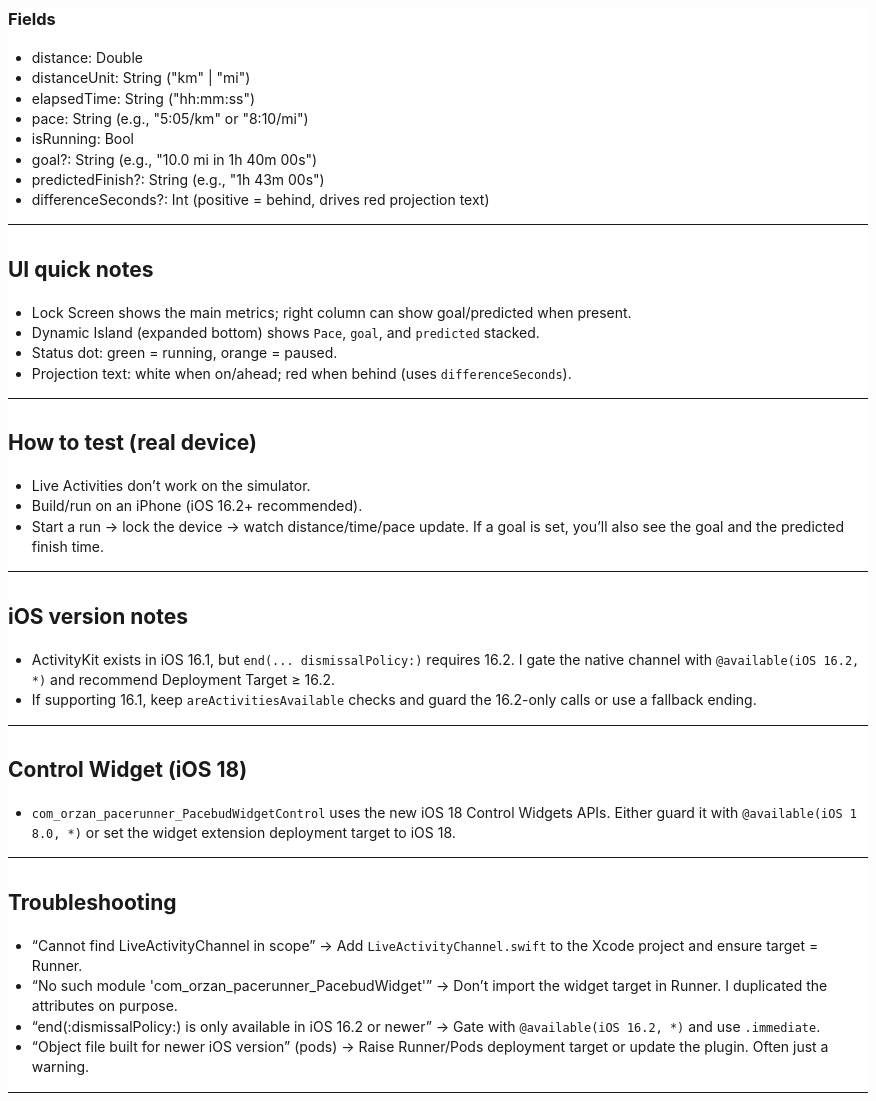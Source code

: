 ### Fields

- distance: Double
- distanceUnit: String ("km" | "mi")
- elapsedTime: String ("hh:mm:ss")
- pace: String (e.g., "5:05/km" or "8:10/mi")
- isRunning: Bool
- goal?: String (e.g., "10.0 mi in 1h 40m 00s")
- predictedFinish?: String (e.g., "1h 43m 00s")
- differenceSeconds?: Int (positive = behind, drives red projection text)

---

## UI quick notes

- Lock Screen shows the main metrics; right column can show goal/predicted when present.
- Dynamic Island (expanded bottom) shows `Pace`, `goal`, and `predicted` stacked.
- Status dot: green = running, orange = paused.
- Projection text: white when on/ahead; red when behind (uses `differenceSeconds`).

---

## How to test (real device)

- Live Activities don’t work on the simulator.
- Build/run on an iPhone (iOS 16.2+ recommended).
- Start a run → lock the device → watch distance/time/pace update. If a goal is set, you’ll also see the goal and the predicted finish time.

---

## iOS version notes

- ActivityKit exists in iOS 16.1, but `end(... dismissalPolicy:)` requires 16.2. I gate the native channel with `@available(iOS 16.2, *)` and recommend Deployment Target ≥ 16.2.
- If supporting 16.1, keep `areActivitiesAvailable` checks and guard the 16.2-only calls or use a fallback ending.

---

## Control Widget (iOS 18)

- `com_orzan_pacerunner_PacebudWidgetControl` uses the new iOS 18 Control Widgets APIs. Either guard it with `@available(iOS 18.0, *)` or set the widget extension deployment target to iOS 18.

---

## Troubleshooting

- “Cannot find LiveActivityChannel in scope” → Add `LiveActivityChannel.swift` to the Xcode project and ensure target = Runner.
- “No such module 'com_orzan_pacerunner_PacebudWidget'” → Don’t import the widget target in Runner. I duplicated the attributes on purpose.
- “end(:dismissalPolicy:) is only available in iOS 16.2 or newer” → Gate with `@available(iOS 16.2, *)` and use `.immediate`.
- “Object file built for newer iOS version” (pods) → Raise Runner/Pods deployment target or update the plugin. Often just a warning.

---